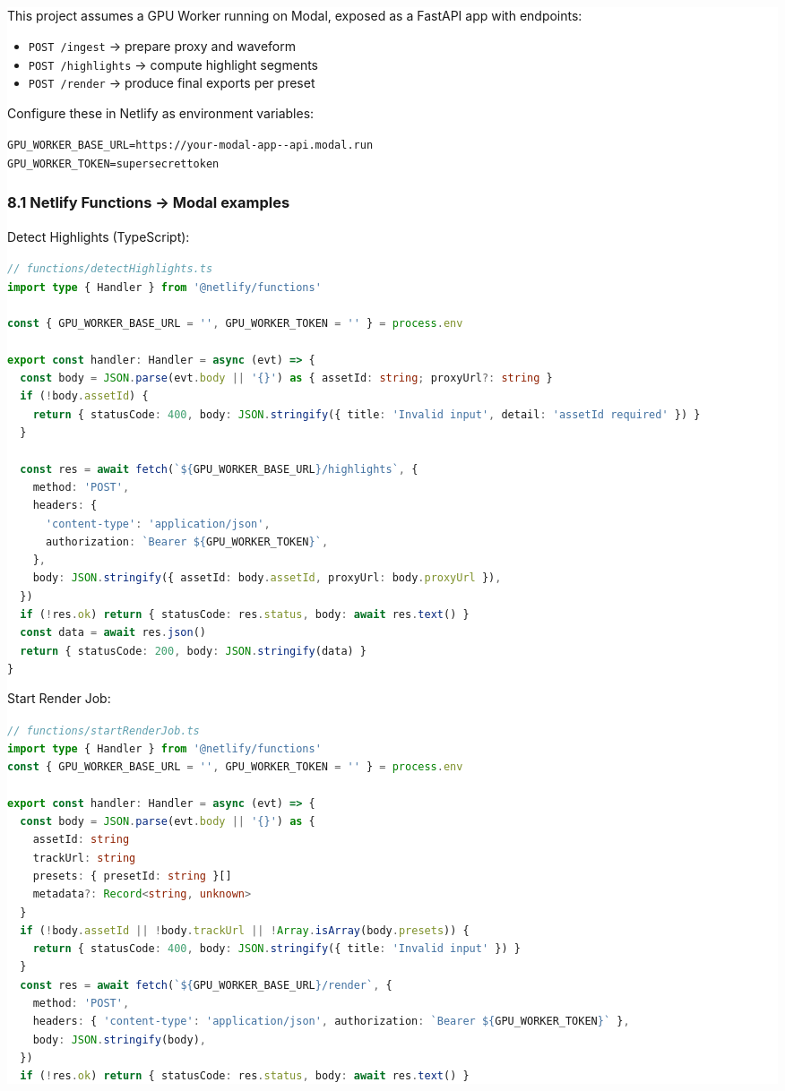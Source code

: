 This project assumes a GPU Worker running on Modal, exposed as a FastAPI app with endpoints:

- `POST /ingest` → prepare proxy and waveform
- `POST /highlights` → compute highlight segments
- `POST /render` → produce final exports per preset

Configure these in Netlify as environment variables:

```
GPU_WORKER_BASE_URL=https://your-modal-app--api.modal.run
GPU_WORKER_TOKEN=supersecrettoken
```

### 8.1 Netlify Functions → Modal examples

Detect Highlights (TypeScript):

```ts
// functions/detectHighlights.ts
import type { Handler } from '@netlify/functions'

const { GPU_WORKER_BASE_URL = '', GPU_WORKER_TOKEN = '' } = process.env

export const handler: Handler = async (evt) => {
  const body = JSON.parse(evt.body || '{}') as { assetId: string; proxyUrl?: string }
  if (!body.assetId) {
    return { statusCode: 400, body: JSON.stringify({ title: 'Invalid input', detail: 'assetId required' }) }
  }

  const res = await fetch(`${GPU_WORKER_BASE_URL}/highlights`, {
    method: 'POST',
    headers: {
      'content-type': 'application/json',
      authorization: `Bearer ${GPU_WORKER_TOKEN}`,
    },
    body: JSON.stringify({ assetId: body.assetId, proxyUrl: body.proxyUrl }),
  })
  if (!res.ok) return { statusCode: res.status, body: await res.text() }
  const data = await res.json()
  return { statusCode: 200, body: JSON.stringify(data) }
}
```

Start Render Job:

```ts
// functions/startRenderJob.ts
import type { Handler } from '@netlify/functions'
const { GPU_WORKER_BASE_URL = '', GPU_WORKER_TOKEN = '' } = process.env

export const handler: Handler = async (evt) => {
  const body = JSON.parse(evt.body || '{}') as {
    assetId: string
    trackUrl: string
    presets: { presetId: string }[]
    metadata?: Record<string, unknown>
  }
  if (!body.assetId || !body.trackUrl || !Array.isArray(body.presets)) {
    return { statusCode: 400, body: JSON.stringify({ title: 'Invalid input' }) }
  }
  const res = await fetch(`${GPU_WORKER_BASE_URL}/render`, {
    method: 'POST',
    headers: { 'content-type': 'application/json', authorization: `Bearer ${GPU_WORKER_TOKEN}` },
    body: JSON.stringify(body),
  })
  if (!res.ok) return { statusCode: res.status, body: await res.text() }
```